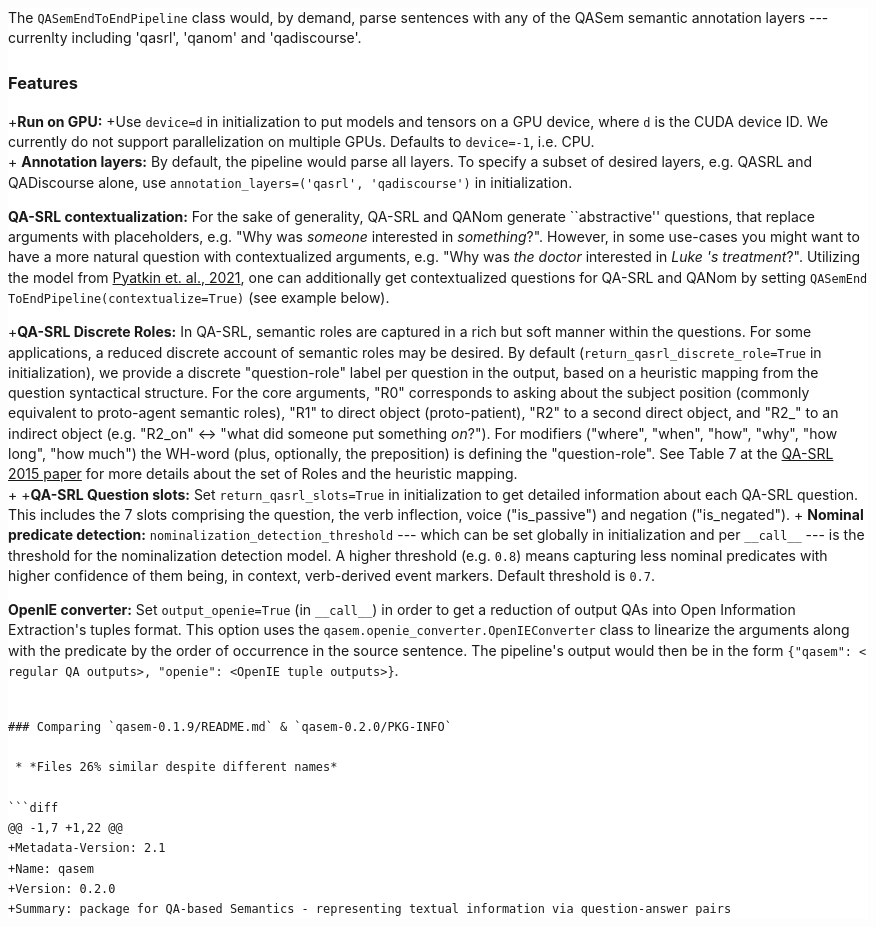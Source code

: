  The `QASemEndToEndPipeline` class would, by demand, parse sentences with any of the QASem semantic annotation layers --- currenlty including 'qasrl', 'qanom' and 'qadiscourse'.  
 
 ### Features
 
+**Run on GPU:**
+Use `device=d` in initialization to put models and tensors on a GPU device, where `d` is the CUDA device ID. We currently do not support parallelization on multiple GPUs. Defaults to `device=-1`, i.e. CPU.  
+
 **Annotation layers:**
 By default, the pipeline would parse all layers.
 To specify a subset of desired layers, e.g. QASRL and QADiscourse alone, use `annotation_layers=('qasrl', 'qadiscourse')` in initialization.
 
 **QA-SRL contextualization:**
 For the sake of generality, QA-SRL and QANom generate ``abstractive'' questions, that replace arguments with placeholders, e.g. "Why was *someone* interested in *something*?". However, in some use-cases you might want to have a more natural question with contextualized arguments, e.g. "Why was *the doctor* interested in *Luke 's treatment*?". Utilizing the model from [Pyatkin et. al., 2021](https://aclanthology.org/2021.emnlp-main.108/), one can additionally get contextualized questions for QA-SRL and QANom by setting `QASemEndToEndPipeline(contextualize=True)` (see example below).     
 
+**QA-SRL Discrete Roles:** In QA-SRL, semantic roles are captured in a rich but soft manner within the questions. For some applications, a reduced discrete account of semantic roles may be desired. By default (`return_qasrl_discrete_role=True` in initialization), we provide a discrete "question-role" label per question in the output, based on a heuristic mapping from the question syntactical structure. For the core arguments, "R0" corresponds to asking about the subject position (commonly equivalent to proto-agent semantic roles), "R1" to direct object (proto-patient), "R2" to a second direct object, and "R2_<preposition>" to an indirect object (e.g. "R2_on" <-> "what did someone put something *on*?"). For modifiers ("where", "when", "how", "why", "how long", "how much") the WH-word (plus, optionally, the preposition) is defining the "question-role". See Table 7 at the [QA-SRL 2015 paper](https://dada.cs.washington.edu/qasrl/docs/emnlp2015_hlz.pdf) for more details about the set of Roles and the heuristic mapping.  
+
+**QA-SRL Question slots:** Set `return_qasrl_slots=True` in initialization to get detailed information about each QA-SRL question. This includes the 7 slots comprising the question, the verb inflection, voice ("is_passive") and negation ("is_negated"). 
+
 **Nominal predicate detection:**
 `nominalization_detection_threshold` --- which can be set globally in initialization and per `__call__` --- is the threshold for the nominalization detection model.
 A higher threshold (e.g. `0.8`) means capturing less nominal predicates with higher confidence of them being, in context, verb-derived event markers. Default threshold is `0.7`. 
 
 **OpenIE converter:**
 Set `output_openie=True` (in `__call__`) in order to get a reduction of output QAs into Open Information Extraction's tuples format. This option uses the `qasem.openie_converter.OpenIEConverter` class to linearize the arguments along with the predicate by the order of occurrence in the source sentence. 
 The pipeline's output would then be in the form `{"qasem": <regular QA outputs>, "openie": <OpenIE tuple outputs>}`.
```

### Comparing `qasem-0.1.9/README.md` & `qasem-0.2.0/PKG-INFO`

 * *Files 26% similar despite different names*

```diff
@@ -1,7 +1,22 @@
+Metadata-Version: 2.1
+Name: qasem
+Version: 0.2.0
+Summary: package for QA-based Semantics - representing textual information via question-answer pairs
```